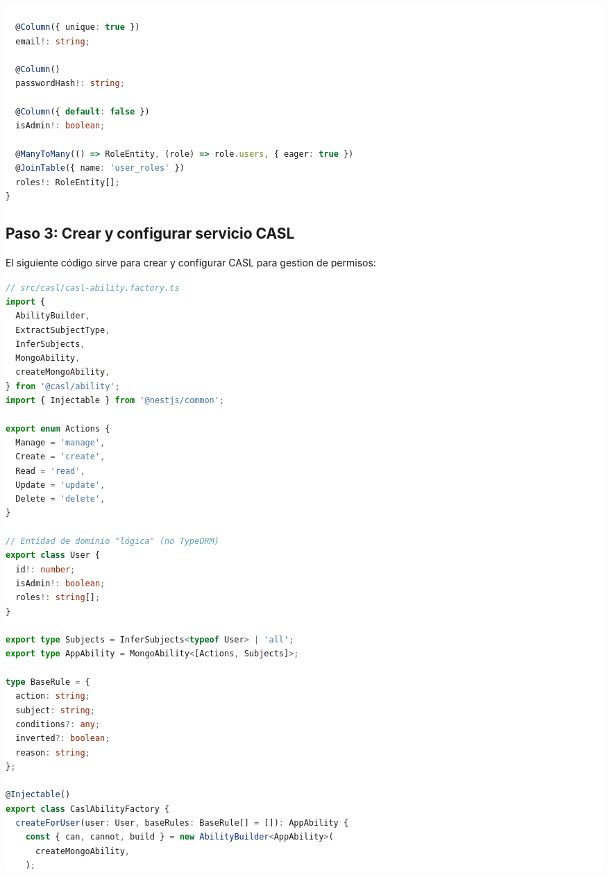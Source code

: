 ```typescript

  @Column({ unique: true })
  email!: string;

  @Column()
  passwordHash!: string;

  @Column({ default: false })
  isAdmin!: boolean;

  @ManyToMany(() => RoleEntity, (role) => role.users, { eager: true })
  @JoinTable({ name: 'user_roles' })
  roles!: RoleEntity[];
}
```

## Paso 3: Crear y configurar servicio CASL

El siguiente código sirve para crear y configurar CASL para gestion de permisos:

```typescript
// src/casl/casl-ability.factory.ts
import {
  AbilityBuilder,
  ExtractSubjectType,
  InferSubjects,
  MongoAbility,
  createMongoAbility,
} from '@casl/ability';
import { Injectable } from '@nestjs/common';

export enum Actions {
  Manage = 'manage',
  Create = 'create',
  Read = 'read',
  Update = 'update',
  Delete = 'delete',
}

// Entidad de dominio "lógica" (no TypeORM)
export class User {
  id!: number;
  isAdmin!: boolean;
  roles!: string[];
}

export type Subjects = InferSubjects<typeof User> | 'all';
export type AppAbility = MongoAbility<[Actions, Subjects]>;

type BaseRule = {
  action: string;
  subject: string;
  conditions?: any;
  inverted?: boolean;
  reason: string;
};

@Injectable()
export class CaslAbilityFactory {
  createForUser(user: User, baseRules: BaseRule[] = []): AppAbility {
    const { can, cannot, build } = new AbilityBuilder<AppAbility>(
      createMongoAbility,
    );
```